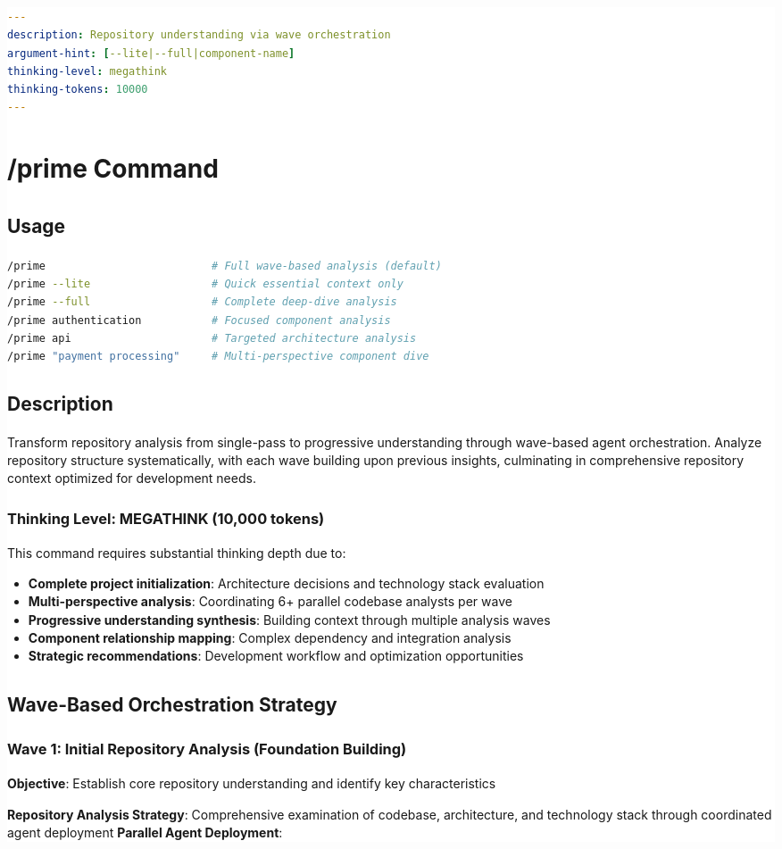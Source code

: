 ```yaml
---
description: Repository understanding via wave orchestration
argument-hint: [--lite|--full|component-name]
thinking-level: megathink
thinking-tokens: 10000
---
```


# /prime Command

## Usage

```bash
/prime                          # Full wave-based analysis (default)
/prime --lite                   # Quick essential context only
/prime --full                   # Complete deep-dive analysis
/prime authentication           # Focused component analysis
/prime api                      # Targeted architecture analysis
/prime "payment processing"     # Multi-perspective component dive
```

## Description

Transform repository analysis from single-pass to progressive understanding through wave-based agent orchestration.
Analyze repository structure systematically, with each wave building upon previous insights, culminating in
comprehensive repository context optimized for development needs.

### Thinking Level: MEGATHINK (10,000 tokens)

This command requires substantial thinking depth due to:

- **Complete project initialization**: Architecture decisions and technology stack evaluation
- **Multi-perspective analysis**: Coordinating 6+ parallel codebase analysts per wave
- **Progressive understanding synthesis**: Building context through multiple analysis waves
- **Component relationship mapping**: Complex dependency and integration analysis
- **Strategic recommendations**: Development workflow and optimization opportunities

## Wave-Based Orchestration Strategy

### Wave 1: Initial Repository Analysis (Foundation Building)

**Objective**: Establish core repository understanding and identify key characteristics

**Repository Analysis Strategy**: Comprehensive examination of codebase, architecture, and technology stack through coordinated agent deployment
**Parallel Agent Deployment**:
